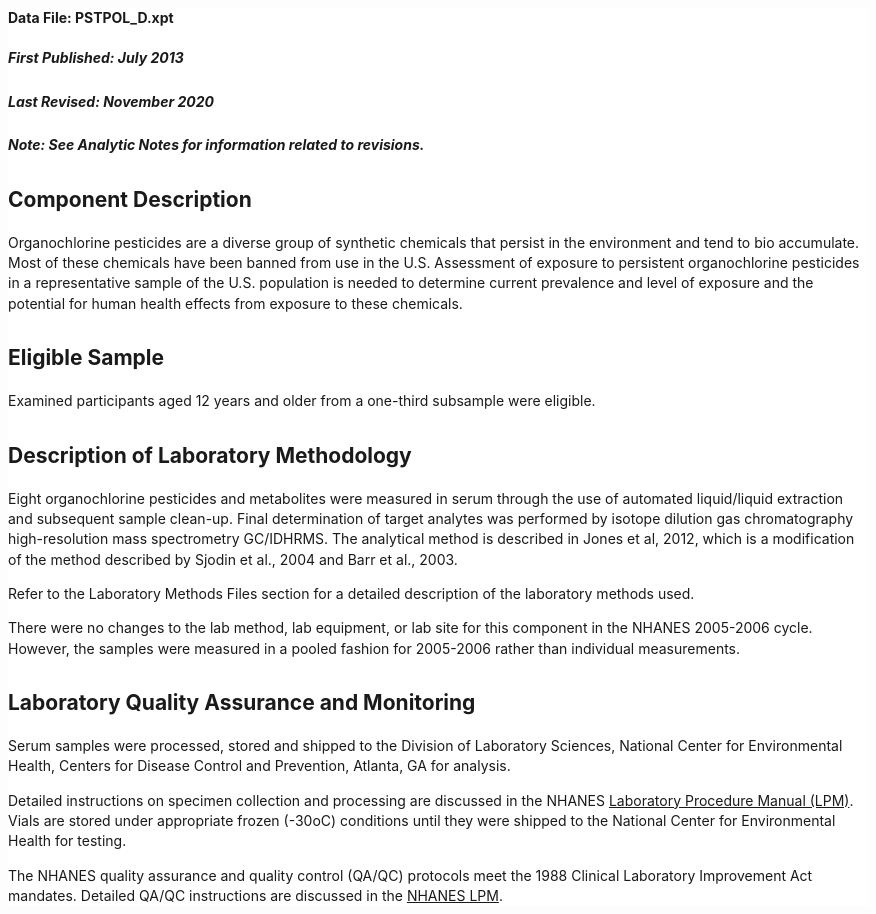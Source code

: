 ####  Data File: PSTPOL_D.xpt

##### First Published: July 2013

##### Last Revised: November 2020

##### Note: See Analytic Notes for information related to revisions.

## Component Description

Organochlorine pesticides are a diverse group of synthetic chemicals that
persist in the environment and tend to bio accumulate. Most of these chemicals
have been banned from use in the U.S. Assessment of exposure to persistent
organochlorine pesticides in a representative sample of the U.S. population is
needed to determine current prevalence and level of exposure and the potential
for human health effects from exposure to these chemicals.

## Eligible Sample

Examined participants aged 12 years and older from a one-third subsample were
eligible.

## Description of Laboratory Methodology

Eight organochlorine pesticides and metabolites were measured in serum through
the use of automated liquid/liquid extraction and subsequent sample clean-up.
Final determination of target analytes was performed by isotope dilution gas
chromatography high-resolution mass spectrometry GC/IDHRMS. The analytical
method is described in Jones et al, 2012, which is a modification of the
method described by Sjodin et al., 2004 and Barr et al., 2003.

Refer to the Laboratory Methods Files section for a detailed description of
the laboratory methods used.

There were no changes to the lab method, lab equipment, or lab site for this
component in the NHANES 2005-2006 cycle.  However, the samples were measured
in a pooled fashion for 2005-2006 rather than individual measurements.

## Laboratory Quality Assurance and Monitoring

Serum samples were processed, stored and shipped to the Division of Laboratory
Sciences, National Center for Environmental Health, Centers for Disease
Control and Prevention, Atlanta, GA for analysis.

Detailed instructions on specimen collection and processing are discussed in
the NHANES [Laboratory Procedure Manual
(LPM)](https://wwwn.cdc.gov/nchs/data/nhanes/2005-2006/manuals/lab.pdf). Vials
are stored under appropriate frozen (-30oC) conditions until they were shipped
to the National Center for Environmental Health for testing.

The NHANES quality assurance and quality control (QA/QC) protocols meet the
1988 Clinical Laboratory Improvement Act mandates. Detailed QA/QC instructions
are discussed in the [NHANES
LPM](https://wwwn.cdc.gov/nchs/data/nhanes/2005-2006/manuals/lab.pdf).

